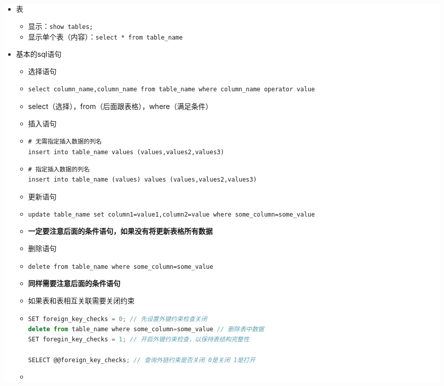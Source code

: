 - 表

  - 显示：`show tables;`
  - 显示单个表（内容）：`select * from table_name`
  
- 基本的sql语句

  - 选择语句

  - ```text
    select column_name,column_name from table_name where column_name operator value
    ```

  - select（选择），from（后面跟表格），where（满足条件）

  - 插入语句

  - ```text
    # 无需指定插入数据的列名
    insert into table_name values (values,values2,values3)
    ```

  - ```text
    # 指定插入数据的列名
    insert into table_name (values) values (values,values2,values3)
    ```

  - 更新语句

  - ```text
    update table_name set column1=value1,column2=value where some_column=some_value
    ```

  - **一定要注意后面的条件语句，如果没有将更新表格所有数据**

  - 删除语句

  - ```text
    delete from table_name where some_column=some_value
    ```

  - **同样需要注意后面的条件语句**

  - 如果表和表相互关联需要关闭约束
  
  - ```javascript
    SET foreign_key_checks = 0; // 先设置外键约束检查关闭
    delete from table_name where some_column=some_value // 删除表中数据
    SET foregin_key_checks = 1; // 开启外键约束检查，以保持表结构完整性
    
    SELECT @@foreign_key_checks; // 查询外链约束是否关闭 0是关闭 1是打开
    ```
  
  - 
  
  
